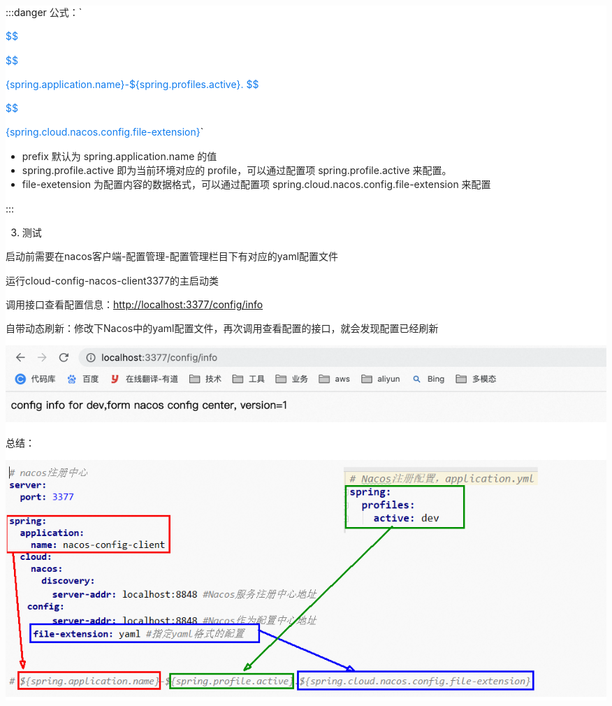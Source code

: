 :::danger
<font style="color:#282828;">公式：</font>`<font style="color:#117CEE;">

$$

$$

{spring.application.name}-${spring.profiles.active}.
$$

$$

{spring.cloud.nacos.config.file-extension}</font>`

+ <font style="color:#282828;">prefix 默认为 spring.application.name 的值</font>
+ <font style="color:#282828;">spring.profile.active 即为当前环境对应的 profile，可以通过配置项 spring.profile.active 来配置。</font>
+ <font style="color:#282828;">file-exetension 为配置内容的数据格式，可以通过配置项 spring.cloud.nacos.config.file-extension 来配置</font>

:::

3. 测试

<font style="color:#282828;">启动前需要在nacos客户端-配置管理-配置管理栏目下有对应的yaml配置文件</font>

<font style="color:#282828;">运行cloud-config-nacos-client3377的主启动类</font>

<font style="color:#282828;">调用接口查看配置信息：</font>[http://localhost:3377/config/info](http://localhost:3377/config/info)

<font style="color:#282828;">自带动态刷新：修改下Nacos中的yaml配置文件，再次调用查看配置的接口，就会发现配置已经刷新</font>

![](images/250.png)

总结：

![](images/251.png)
